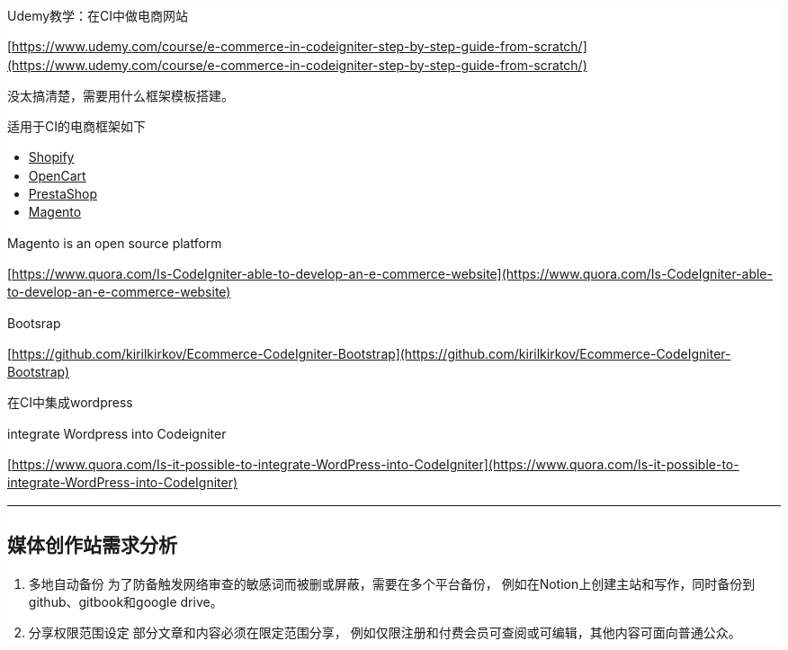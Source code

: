 Udemy教学：在CI中做电商网站

[https://www.udemy.com/course/e-commerce-in-codeigniter-step-by-step-guide-from-scratch/](https://www.udemy.com/course/e-commerce-in-codeigniter-step-by-step-guide-from-scratch/)

没太搞清楚，需要用什么框架模板搭建。

适用于CI的电商框架如下

- [Shopify](https://themeforest.net/category/ecommerce/shopify?tags=ecommerce,responsive&term=ecommerce%20codeigniter#content)
- [OpenCart](https://themeforest.net/category/ecommerce/opencart?tags=ecommerce,responsive&term=ecommerce%20codeigniter#content)
- [PrestaShop](https://themeforest.net/category/ecommerce/prestashop?tags=ecommerce,responsive&term=ecommerce%20codeigniter#content)
- [Magento](https://themeforest.net/category/ecommerce/magento?tags=ecommerce,responsive&term=ecommerce%20codeigniter#content)

Magento is an open source platform

[https://www.quora.com/Is-CodeIgniter-able-to-develop-an-e-commerce-website](https://www.quora.com/Is-CodeIgniter-able-to-develop-an-e-commerce-website)

Bootsrap

[https://github.com/kirilkirkov/Ecommerce-CodeIgniter-Bootstrap](https://github.com/kirilkirkov/Ecommerce-CodeIgniter-Bootstrap)

在CI中集成wordpress

integrate Wordpress into Codeigniter

[https://www.quora.com/Is-it-possible-to-integrate-WordPress-into-CodeIgniter](https://www.quora.com/Is-it-possible-to-integrate-WordPress-into-CodeIgniter)

---

## 媒体创作站需求分析

1. 多地自动备份
为了防备触发网络审查的敏感词而被删或屏蔽，需要在多个平台备份，
例如在Notion上创建主站和写作，同时备份到github、gitbook和google drive。

2. 分享权限范围设定
部分文章和内容必须在限定范围分享，
例如仅限注册和付费会员可查阅或可编辑，其他内容可面向普通公众。

